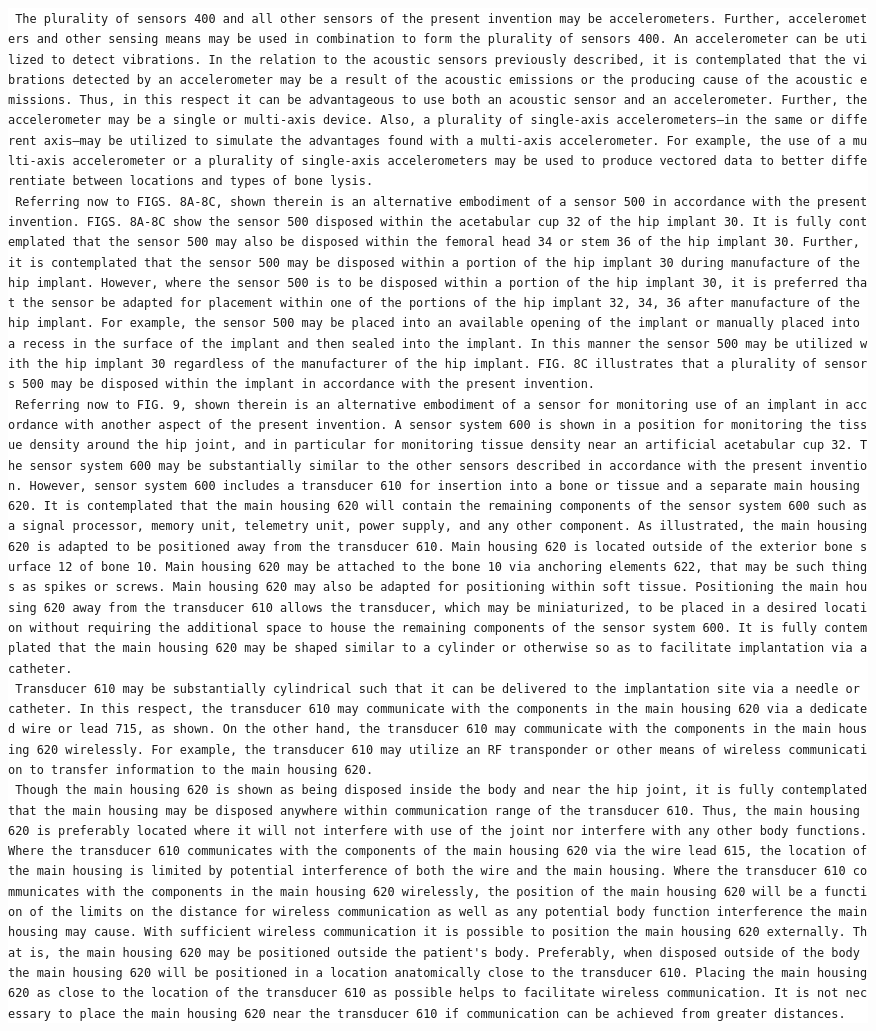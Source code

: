      The plurality of sensors 400 and all other sensors of the present invention may be accelerometers. Further, accelerometers and other sensing means may be used in combination to form the plurality of sensors 400. An accelerometer can be utilized to detect vibrations. In the relation to the acoustic sensors previously described, it is contemplated that the vibrations detected by an accelerometer may be a result of the acoustic emissions or the producing cause of the acoustic emissions. Thus, in this respect it can be advantageous to use both an acoustic sensor and an accelerometer. Further, the accelerometer may be a single or multi-axis device. Also, a plurality of single-axis accelerometers—in the same or different axis—may be utilized to simulate the advantages found with a multi-axis accelerometer. For example, the use of a multi-axis accelerometer or a plurality of single-axis accelerometers may be used to produce vectored data to better differentiate between locations and types of bone lysis. 
     Referring now to FIGS. 8A-8C, shown therein is an alternative embodiment of a sensor 500 in accordance with the present invention. FIGS. 8A-8C show the sensor 500 disposed within the acetabular cup 32 of the hip implant 30. It is fully contemplated that the sensor 500 may also be disposed within the femoral head 34 or stem 36 of the hip implant 30. Further, it is contemplated that the sensor 500 may be disposed within a portion of the hip implant 30 during manufacture of the hip implant. However, where the sensor 500 is to be disposed within a portion of the hip implant 30, it is preferred that the sensor be adapted for placement within one of the portions of the hip implant 32, 34, 36 after manufacture of the hip implant. For example, the sensor 500 may be placed into an available opening of the implant or manually placed into a recess in the surface of the implant and then sealed into the implant. In this manner the sensor 500 may be utilized with the hip implant 30 regardless of the manufacturer of the hip implant. FIG. 8C illustrates that a plurality of sensors 500 may be disposed within the implant in accordance with the present invention. 
     Referring now to FIG. 9, shown therein is an alternative embodiment of a sensor for monitoring use of an implant in accordance with another aspect of the present invention. A sensor system 600 is shown in a position for monitoring the tissue density around the hip joint, and in particular for monitoring tissue density near an artificial acetabular cup 32. The sensor system 600 may be substantially similar to the other sensors described in accordance with the present invention. However, sensor system 600 includes a transducer 610 for insertion into a bone or tissue and a separate main housing 620. It is contemplated that the main housing 620 will contain the remaining components of the sensor system 600 such as a signal processor, memory unit, telemetry unit, power supply, and any other component. As illustrated, the main housing 620 is adapted to be positioned away from the transducer 610. Main housing 620 is located outside of the exterior bone surface 12 of bone 10. Main housing 620 may be attached to the bone 10 via anchoring elements 622, that may be such things as spikes or screws. Main housing 620 may also be adapted for positioning within soft tissue. Positioning the main housing 620 away from the transducer 610 allows the transducer, which may be miniaturized, to be placed in a desired location without requiring the additional space to house the remaining components of the sensor system 600. It is fully contemplated that the main housing 620 may be shaped similar to a cylinder or otherwise so as to facilitate implantation via a catheter. 
     Transducer 610 may be substantially cylindrical such that it can be delivered to the implantation site via a needle or catheter. In this respect, the transducer 610 may communicate with the components in the main housing 620 via a dedicated wire or lead 715, as shown. On the other hand, the transducer 610 may communicate with the components in the main housing 620 wirelessly. For example, the transducer 610 may utilize an RF transponder or other means of wireless communication to transfer information to the main housing 620. 
     Though the main housing 620 is shown as being disposed inside the body and near the hip joint, it is fully contemplated that the main housing may be disposed anywhere within communication range of the transducer 610. Thus, the main housing 620 is preferably located where it will not interfere with use of the joint nor interfere with any other body functions. Where the transducer 610 communicates with the components of the main housing 620 via the wire lead 615, the location of the main housing is limited by potential interference of both the wire and the main housing. Where the transducer 610 communicates with the components in the main housing 620 wirelessly, the position of the main housing 620 will be a function of the limits on the distance for wireless communication as well as any potential body function interference the main housing may cause. With sufficient wireless communication it is possible to position the main housing 620 externally. That is, the main housing 620 may be positioned outside the patient's body. Preferably, when disposed outside of the body the main housing 620 will be positioned in a location anatomically close to the transducer 610. Placing the main housing 620 as close to the location of the transducer 610 as possible helps to facilitate wireless communication. It is not necessary to place the main housing 620 near the transducer 610 if communication can be achieved from greater distances. 